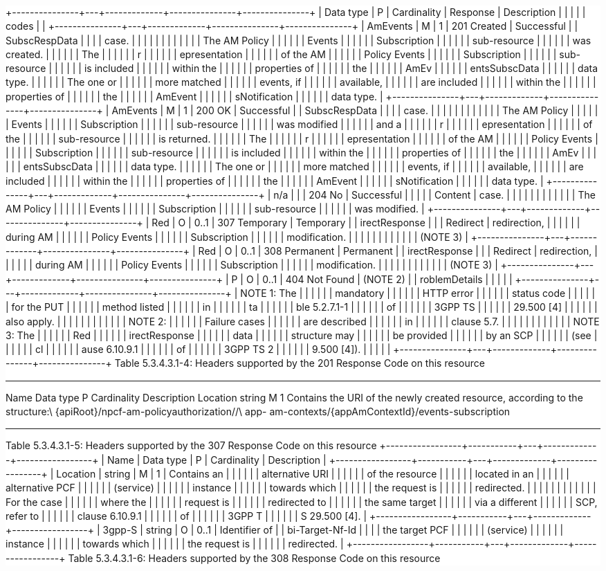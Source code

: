 +---------------+---+-------------+---------------+---------------+ | Data type | P | Cardinality | Response | Description | | | | | codes | | +---------------+---+-------------+---------------+---------------+ | AmEvents | M | 1 | 201 Created | Successful | | SubscRespData | | | | case. | | | | | | | | | | | | The AM Policy | | | | | | Events | | | | | | Subscription | | | | | | sub-resource | | | | | | was created. | | | | | | The | | | | | | r | | | | | | epresentation | | | | | | of the AM | | | | | | Policy Events | | | | | | Subscription | | | | | | sub-resource | | | | | | is included | | | | | | within the | | | | | | properties of | | | | | | the | | | | | | AmEv | | | | | | entsSubscData | | | | | | data type. | | | | | | The one or | | | | | | more matched | | | | | | events, if | | | | | | available, | | | | | | are included | | | | | | within the | | | | | | properties of | | | | | | the | | | | | | AmEvent | | | | | | sNotification | | | | | | data type. | +---------------+---+-------------+---------------+---------------+ | AmEvents | M | 1 | 200 OK | Successful | | SubscRespData | | | | case. | | | | | | | | | | | | The AM Policy | | | | | | Events | | | | | | Subscription | | | | | | sub-resource | | | | | | was modified | | | | | | and a | | | | | | r | | | | | | epresentation | | | | | | of the | | | | | | sub-resource | | | | | | is returned. | | | | | | The | | | | | | r | | | | | | epresentation | | | | | | of the AM | | | | | | Policy Events | | | | | | Subscription | | | | | | sub-resource | | | | | | is included | | | | | | within the | | | | | | properties of | | | | | | the | | | | | | AmEv | | | | | | entsSubscData | | | | | | data type. | | | | | | The one or | | | | | | more matched | | | | | | events, if | | | | | | available, | | | | | | are included | | | | | | within the | | | | | | properties of | | | | | | the | | | | | | AmEvent | | | | | | sNotification | | | | | | data type. | +---------------+---+-------------+---------------+---------------+ | n/a | | | 204 No | Successful | | | | | Content | case. | | | | | | | | | | | | The AM Policy | | | | | | Events | | | | | | Subscription | | | | | | sub-resource | | | | | | was modified. | +---------------+---+-------------+---------------+---------------+ | Red | O | 0..1 | 307 Temporary | Temporary | | irectResponse | | | Redirect | redirection, | | | | | | during AM | | | | | | Policy Events | | | | | | Subscription | | | | | | modification. | | | | | | | | | | | | (NOTE 3) | +---------------+---+-------------+---------------+---------------+ | Red | O | 0..1 | 308 Permanent | Permanent | | irectResponse | | | Redirect | redirection, | | | | | | during AM | | | | | | Policy Events | | | | | | Subscription | | | | | | modification. | | | | | | | | | | | | (NOTE 3) | +---------------+---+-------------+---------------+---------------+ | P | O | 0..1 | 404 Not Found | (NOTE 2) | | roblemDetails | | | | | +---------------+---+-------------+---------------+---------------+ | NOTE 1: The | | | | | | mandatory | | | | | | HTTP error | | | | | | status code | | | | | | for the PUT | | | | | | method listed | | | | | | in | | | | | | ta | | | | | | ble 5.2.7.1-1 | | | | | | of | | | | | | 3GPP TS | | | | | | 29.500 [4] | | | | | | also apply. | | | | | | | | | | | | NOTE 2: | | | | | | Failure cases | | | | | | are described | | | | | | in | | | | | | clause 5.7. | | | | | | | | | | | | NOTE 3: The | | | | | | Red | | | | | | irectResponse | | | | | | data | | | | | | structure may | | | | | | be provided | | | | | | by an SCP | | | | | | (see | | | | | | cl | | | | | | ause 6.10.9.1 | | | | | | of | | | | | | 3GPP TS 2 | | | | | | 9.500 [4]). | | | | | +---------------+---+-------------+---------------+---------------+
Table 5.3.4.3.1-4: Headers supported by the 201 Response Code on this resource
* * *
Name Data type P Cardinality Description
Location string M 1 Contains the URI of the newly created resource, according
to the structure:\ {apiRoot}/npcf-am-policyauthorization/\/\ app-
am-contexts/{appAmContextId}/events-subscription
* * *
Table 5.3.4.3.1-5: Headers supported by the 307 Response Code on this resource
+-----------------+-----------+---+-------------+-----------------+ | Name | Data type | P | Cardinality | Description | +-----------------+-----------+---+-------------+-----------------+ | Location | string | M | 1 | Contains an | | | | | | alternative URI | | | | | | of the resource | | | | | | located in an | | | | | | alternative PCF | | | | | | (service) | | | | | | instance | | | | | | towards which | | | | | | the request is | | | | | | redirected. | | | | | | | | | | | | For the case | | | | | | where the | | | | | | request is | | | | | | redirected to | | | | | | the same target | | | | | | via a different | | | | | | SCP, refer to | | | | | | clause 6.10.9.1 | | | | | | of | | | | | | 3GPP T | | | | | | S 29.500 [4]. | +-----------------+-----------+---+-------------+-----------------+ | 3gpp-S | string | O | 0..1 | Identifier of | | bi-Target-Nf-Id | | | | the target PCF | | | | | | (service) | | | | | | instance | | | | | | towards which | | | | | | the request is | | | | | | redirected. | +-----------------+-----------+---+-------------+-----------------+
Table 5.3.4.3.1-6: Headers supported by the 308 Response Code on this resource